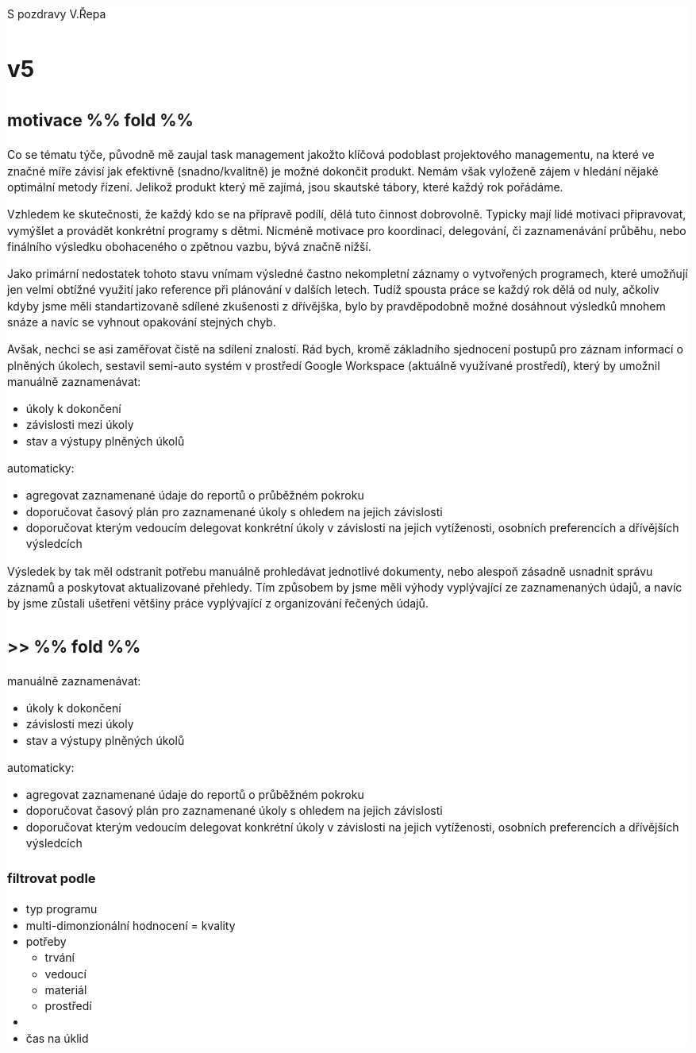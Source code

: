 S pozdravy
V.Řepa
# v5   
## motivace %% fold %%
Co se tématu týče, původně mě zaujal task management jakožto klíčová podoblast projektového managementu, na které ve značné míře závisí jak efektivně (snadno/kvalitně) je možné dokončit produkt.
Nemám však vyloženě zájem v hledání nějaké optimální metody řízení. Jelikož produkt který mě zajímá, jsou skautské tábory, které každý rok pořádáme. 

Vzhledem ke skutečnosti, že každý kdo se na přípravě podílí, dělá tuto činnost dobrovolně. Typicky mají lidé motivaci připravovat, vymýšlet a provádět konkrétní programy s dětmi. Nicméně motivace pro koordinaci, delegování, či zaznamenávání průběhu, nebo finálního výsledku obohaceného o zpětnou vazbu, bývá značně nižší. 

Jako primární nedostatek tohoto stavu vnímam výsledné častno nekompletní záznamy o vytvořených programech, které umožňují jen velmi obtížné využití jako reference při plánování v dalších letech. Tudíž spousta práce se každý rok dělá od nuly, ačkoliv kdyby jsme měli standartizovaně sdílené zkušenosti z dřívějška, bylo by pravděpodobně možné dosáhnout výsledků mnohem snáze a navíc se vyhnout opakování stejných chyb. 

Avšak, nechci se asi zaměřovat čistě na sdílení znalostí. Rád bych, kromě základního sjednocení postupů pro záznam informací o plněných úkolech, sestavil semi-auto systém v prostředí Google Workspace (aktuálně využívané prostředí), který by umožnil 
manuálně zaznamenávat:
- úkoly k dokončení
- závislosti mezi úkoly
- stav a výstupy plněných úkolů

automaticky:
- agregovat zaznamenané údaje do reportů o průběžném pokroku
- doporučovat časový plán pro zaznamenané úkoly s ohledem na jejich závislosti
- doporučovat kterým vedoucím delegovat konkrétní úkoly v závislosti na jejich vytíženosti, osobních preferencích a dřívějších výsledcích

Výsledek by tak měl odstranit potřebu manuálně prohledávat jednotlivé dokumenty, nebo alespoň zásadně usnadnit správu záznamů a poskytovat aktualizované přehledy. Tím způsobem by jsme měli výhody vyplývající ze zaznamenaných údajů, a navíc by jsme zůstali ušetřeni většiny práce vyplývající z organizování řečených údajů.

## >> %% fold %%
manuálně zaznamenávat:
- úkoly k dokončení
- závislosti mezi úkoly
- stav a výstupy plněných úkolů

automaticky:
- agregovat zaznamenané údaje do reportů o průběžném pokroku
- doporučovat časový plán pro zaznamenané úkoly s ohledem na jejich závislosti
- doporučovat kterým vedoucím delegovat konkrétní úkoly v závislosti na jejich vytíženosti, osobních preferencích a dřívějších výsledcích
### filtrovat podle
- typ programu
- multi-dimonzionální hodnocení = kvality
- potřeby
	- trvání
	- vedoucí
	- materiál
	- prostředí
- 
- čas na úklid
